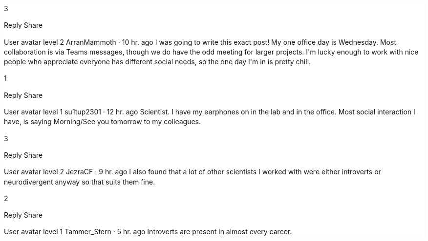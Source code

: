 3


Reply
Share


User avatar
level 2
ArranMammoth
·
10 hr. ago
I was going to write this exact post! My one office day is Wednesday. Most collaboration is via Teams messages, though we do have the odd meeting for larger projects. I'm lucky enough to work with nice people who appreciate everyone has different social needs, so the one day I'm in is pretty chill.

1


Reply
Share


User avatar
level 1
su1tup2301
·
12 hr. ago
Scientist. I have my earphones on in the lab and in the office. Most social interaction I have, is saying Morning/See you tomorrow to my colleagues.

3


Reply
Share


User avatar
level 2
JezraCF
·
9 hr. ago
I also found that a lot of other scientists I worked with were either introverts or neurodivergent anyway so that suits them fine.

2


Reply
Share


User avatar
level 1
Tammer_Stern
·
5 hr. ago
Introverts are present in almost every career.
